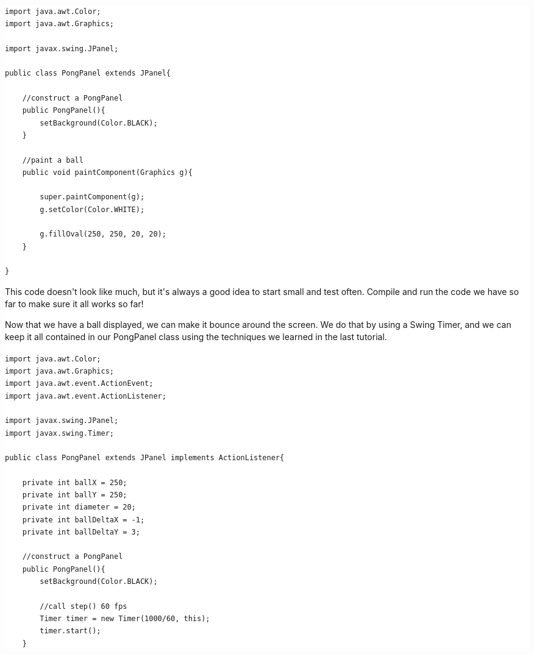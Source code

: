     
    import java.awt.Color;
    import java.awt.Graphics;
    
    import javax.swing.JPanel;
    
    public class PongPanel extends JPanel{
    	
    	//construct a PongPanel
    	public PongPanel(){
    		setBackground(Color.BLACK);
    	}
    	
    	//paint a ball
    	public void paintComponent(Graphics g){
    		
    		super.paintComponent(g);
    		g.setColor(Color.WHITE);
    		
    		g.fillOval(250, 250, 20, 20);
    	}
    	
    }
    
    

This code doesn't look like much, but it's always a good idea to start small
and test often. Compile and run the code we have so far to make sure it all
works so far!

Now that we have a ball displayed, we can make it bounce around the screen. We
do that by using a Swing Timer, and we can keep it all contained in our
PongPanel class using the techniques we learned in the last tutorial.

    
    
    import java.awt.Color;
    import java.awt.Graphics;
    import java.awt.event.ActionEvent;
    import java.awt.event.ActionListener;
    
    import javax.swing.JPanel;
    import javax.swing.Timer;
    
    public class PongPanel extends JPanel implements ActionListener{
    
    	private int ballX = 250;
    	private int ballY = 250;
    	private int diameter = 20;
    	private int ballDeltaX = -1;
    	private int ballDeltaY = 3;
    
    	//construct a PongPanel
    	public PongPanel(){
    		setBackground(Color.BLACK);
    		
    		//call step() 60 fps
    		Timer timer = new Timer(1000/60, this);
    		timer.start();
    	}
    